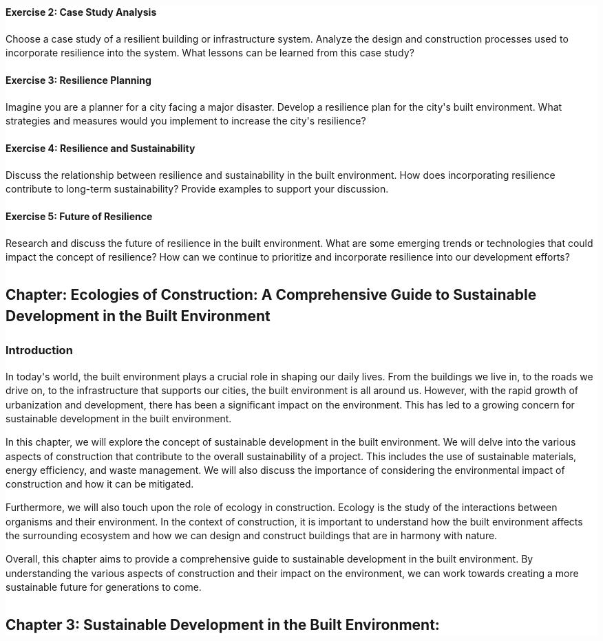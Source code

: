 #### Exercise 2: Case Study Analysis
Choose a case study of a resilient building or infrastructure system. Analyze the design and construction processes used to incorporate resilience into the system. What lessons can be learned from this case study?

#### Exercise 3: Resilience Planning
Imagine you are a planner for a city facing a major disaster. Develop a resilience plan for the city's built environment. What strategies and measures would you implement to increase the city's resilience?

#### Exercise 4: Resilience and Sustainability
Discuss the relationship between resilience and sustainability in the built environment. How does incorporating resilience contribute to long-term sustainability? Provide examples to support your discussion.

#### Exercise 5: Future of Resilience
Research and discuss the future of resilience in the built environment. What are some emerging trends or technologies that could impact the concept of resilience? How can we continue to prioritize and incorporate resilience into our development efforts?


## Chapter: Ecologies of Construction: A Comprehensive Guide to Sustainable Development in the Built Environment

### Introduction

In today's world, the built environment plays a crucial role in shaping our daily lives. From the buildings we live in, to the roads we drive on, to the infrastructure that supports our cities, the built environment is all around us. However, with the rapid growth of urbanization and development, there has been a significant impact on the environment. This has led to a growing concern for sustainable development in the built environment.

In this chapter, we will explore the concept of sustainable development in the built environment. We will delve into the various aspects of construction that contribute to the overall sustainability of a project. This includes the use of sustainable materials, energy efficiency, and waste management. We will also discuss the importance of considering the environmental impact of construction and how it can be mitigated.

Furthermore, we will also touch upon the role of ecology in construction. Ecology is the study of the interactions between organisms and their environment. In the context of construction, it is important to understand how the built environment affects the surrounding ecosystem and how we can design and construct buildings that are in harmony with nature.

Overall, this chapter aims to provide a comprehensive guide to sustainable development in the built environment. By understanding the various aspects of construction and their impact on the environment, we can work towards creating a more sustainable future for generations to come. 


## Chapter 3: Sustainable Development in the Built Environment:


